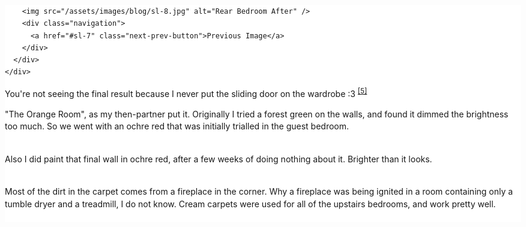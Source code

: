         <img src="/assets/images/blog/sl-8.jpg" alt="Rear Bedroom After" />
        <div class="navigation">
          <a href="#sl-7" class="next-prev-button">Previous Image</a>
        </div>
      </div>
    </div>
  </div>
<p class="image-caption">You're not seeing the final result because I never put the sliding door on the wardrobe :3 <sup id="fnref:5"><a href="#fn:5" class="footnote" rel="footnote" role="doc-noteref">[5]</a></sup></p>
</div>

"The Orange Room", as my then-partner put it. Originally I tried a forest green on the walls, and found it dimmed the brightness too much. So we went with an ochre red that was initially trialled in the guest bedroom.<br><br> 

Also I did paint that final wall in ochre red, after a few weeks of doing nothing about it. Brighter than it looks.<br><br>

Most of the dirt in the carpet comes from a fireplace in the corner. Why a fireplace was being ignited in a room containing only a tumble dryer and a treadmill, I do not know. Cream carpets were used for all of the upstairs bedrooms, and work pretty well.<br><br>

